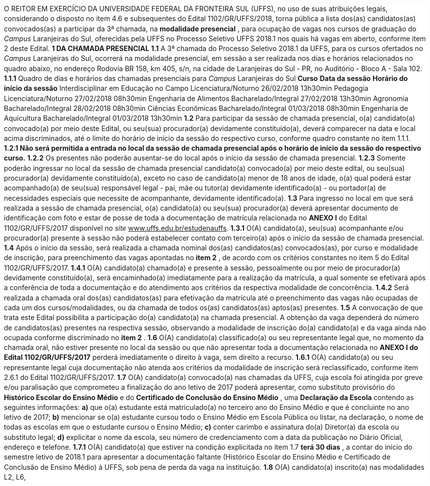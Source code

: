  O REITOR EM EXERCÍCIO DA UNIVERSIDADE FEDERAL DA FRONTEIRA SUL (UFFS), no uso de suas atribuições legais, considerando o disposto no item 4.6 e subsequentes do Edital 1102/GR/UFFS/2018, torna pública a lista dos(as) candidatos(as) convocados(as) a participar da 3ª chamada, na **modalidade presencial** , para ocupação de vagas nos cursos de graduação do *Campus* Laranjeiras do Sul, oferecidas pela UFFS no Processo Seletivo UFFS 2018.1 nos quais há vagas em aberto, conforme item 2 deste Edital.  **1 DA CHAMADA PRESENCIAL**  **1.1** A 3ª chamada do Processo Seletivo 2018.1 da UFFS, para os cursos ofertados no *Campus* Laranjeiras do Sul, ocorrerá na modalidade presencial, em sessão a ser realizada nos dias e horários relacionados no quadro abaixo, no endereço Rodovia BR 158, km 405, s/n, na cidade de Laranjeiras do Sul - PR, no Auditório - Bloco A - Sala 102. **1.1.1** Quadro de dias e horários das chamadas presenciais para *Campus* Laranjeiras do Sul     **Curso**    **Data da sessão**    **Horário do início da sessão**      Interdisciplinar em Educação no Campo Licenciatura/Noturno   26/02/2018   13h30min     Pedagogia Licenciatura/Noturno   27/02/2018   08h30min     Engenharia de Alimentos Bacharelado/Integral   27/02/2018   13h30min     Agronomia Bacharelado/Integral   28/02/2018   08h30min     Ciências Econômicas Bacharelado/Integral   01/03/2018   08h30min     Engenharia de Aquicultura Bacharelado/Integral   01/03/2018   13h30min     **1.2** Para participar da sessão de chamada presencial, o(a) candidato(a) convocado(a) por meio deste Edital, ou seu(sua) procurador(a) devidamente constituído(a), deverá comparecer na data e local acima discriminados, até o limite do horário de início da sessão do respectivo curso, conforme quadro constante no item 1.1.1. **1.2.1 Não será permitida a entrada no local da sessão de chamada presencial após o horário de início da sessão do respectivo curso.**  **1.2.2** Os presentes não poderão ausentar-se do local após o início da sessão de chamada presencial. **1.2.3** Somente poderão ingressar no local da sessão de chamada presencial candidato(a) convocado(a) por meio deste edital, ou seu(sua) procurador(a) devidamente constituído(a), exceto no caso de candidato(a) menor de 18 anos de idade, o(a) qual poderá estar acompanhado(a) de seu(sua) responsável legal - pai, mãe ou tutor(a) devidamente identificado(a) - ou portador(a) de necessidades especiais que necessite de acompanhante, devidamente identificado(a). **1.3** Para ingresso no local em que será realizada a sessão de chamada presencial, o(a) candidato(a) ou seu(sua) procurador(a) deverá apresentar documento de identificação com foto e estar de posse de toda a documentação de matrícula relacionada no **ANEXO I** do Edital 1102/GR/UFFS/2017 disponível no *site* www.uffs.edu.br/estudenauffs. **1.3.1** O(A) candidato(a), seu(sua) acompanhante e/ou procurador(a) presente à sessão não poderá estabelecer contato com terceiro(a) após o início da sessão de chamada presencial. **1.4** Após o início da sessão, será realizada a chamada nominal dos(as) candidatos(as) convocados(as), por curso e modalidade de inscrição, para preenchimento das vagas apontadas no **item 2** , de acordo com os critérios constantes no item 5 do Edital 1102/GR/UFFS/2017. **1.4.1** O(A) candidato(a) chamado(a) e presente à sessão, pessoalmente ou por meio de procurador(a) devidamente constituído(a), será encaminhado(a) imediatamente para a realização da matrícula, a qual somente se efetivará após a conferência de toda a documentação e do atendimento aos critérios da respectiva modalidade de concorrência. **1.4.2** Será realizada a chamada oral dos(as) candidatos(as) para efetivação da matrícula até o preenchimento das vagas não ocupadas de cada um dos cursos/modalidades, ou da chamada de todos os(as) candidatos(as) aptos(as) presentes. **1.5** A convocação de que trata este Edital possibilita a participação do(a) candidato(a) na chamada presencial. A obtenção da vaga dependerá do número de candidatos(as) presentes na respectiva sessão, observando a modalidade de inscrição do(a) candidato(a) e da vaga ainda não ocupada conforme discriminado no **item 2** . **1.6** O(A) candidato(a) classificado(a) ou seu representante legal que, no momento da chamada oral, não estiver presente no local da sessão ou que não apresentar toda a documentação relacionada no **ANEXO I do Edital 1102/GR/UFFS/2017** perderá imediatamente o direito à vaga, sem direito a recurso. **1.6.1** O(A) candidato(a) ou seu representante legal cuja documentação não atenda aos critérios da modalidade de inscrição será reclassificado, conforme item 2.6.1 do Edital 1102/GR/UFFS/2017. **1.7** O(A) candidato(a) convocado(a) nas chamadas da UFFS, cuja escola foi atingida por greve e/ou paralisação que comprometeu a finalização do ano letivo de 2017 poderá apresentar, como substituto provisório do **Histórico Escolar do Ensino Médio** e do **Certificado de Conclusão do Ensino Médio** , uma **Declaração da Escola** contendo as seguintes informações: **a)** que o(a) estudante está matriculado(a) no terceiro ano do Ensino Médio e que é concluinte no ano letivo de 2017; **b)** mencionar se o(a) estudante cursou todo o Ensino Médio em Escola Pública ou listar, na declaração, o nome de todas as escolas em que o estudante cursou o Ensino Médio; **c)** conter carimbo e assinatura do(a) Diretor(a) da escola ou substituto legal; **d)** explicitar o nome da escola, seu número de credenciamento com a data da publicação no Diário Oficial, endereço e telefone. **1.7.1** O(A) candidato(a) que estiver na condição explicitada no item 1.7 **terá 30 dias** , a contar do início do semestre letivo de 2018.1 para apresentar a documentação faltante (Histórico Escolar do Ensino Médio e Certificado de Conclusão de Ensino Médio) à UFFS, sob pena de perda da vaga na instituição. **1.8** O(A) candidato(a) inscrito(a) nas modalidades L2, L6,